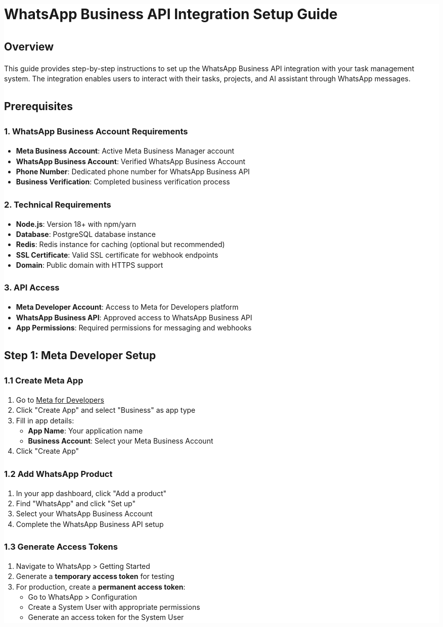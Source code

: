 # WhatsApp Business API Integration Setup Guide

## Overview

This guide provides step-by-step instructions to set up the WhatsApp Business API integration with your task management system. The integration enables users to interact with their tasks, projects, and AI assistant through WhatsApp messages.

## Prerequisites

### 1. WhatsApp Business Account Requirements
- **Meta Business Account**: Active Meta Business Manager account
- **WhatsApp Business Account**: Verified WhatsApp Business Account
- **Phone Number**: Dedicated phone number for WhatsApp Business API
- **Business Verification**: Completed business verification process

### 2. Technical Requirements
- **Node.js**: Version 18+ with npm/yarn
- **Database**: PostgreSQL database instance
- **Redis**: Redis instance for caching (optional but recommended)
- **SSL Certificate**: Valid SSL certificate for webhook endpoints
- **Domain**: Public domain with HTTPS support

### 3. API Access
- **Meta Developer Account**: Access to Meta for Developers platform
- **WhatsApp Business API**: Approved access to WhatsApp Business API
- **App Permissions**: Required permissions for messaging and webhooks

## Step 1: Meta Developer Setup

### 1.1 Create Meta App
1. Go to [Meta for Developers](https://developers.facebook.com/)
2. Click "Create App" and select "Business" as app type
3. Fill in app details:
   - **App Name**: Your application name
   - **Business Account**: Select your Meta Business Account
4. Click "Create App"

### 1.2 Add WhatsApp Product
1. In your app dashboard, click "Add a product"
2. Find "WhatsApp" and click "Set up"
3. Select your WhatsApp Business Account
4. Complete the WhatsApp Business API setup

### 1.3 Generate Access Tokens
1. Navigate to WhatsApp > Getting Started
2. Generate a **temporary access token** for testing
3. For production, create a **permanent access token**:
   - Go to WhatsApp > Configuration
   - Create a System User with appropriate permissions
   - Generate an access token for the System User
